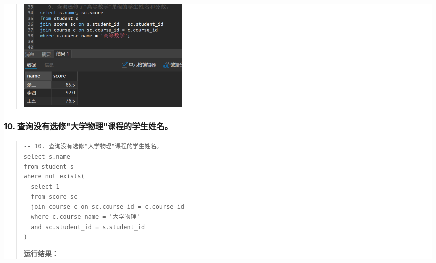 > <img src="./img/9.png" style="zoom:50%;" />

### 10. 查询没有选修"大学物理"课程的学生姓名。

> ```
> -- 10. 查询没有选修"大学物理"课程的学生姓名。
> select s.name
> from student s
> where not exists(
> 	select 1
> 	from score sc
> 	join course c on sc.course_id = c.course_id
> 	where c.course_name = '大学物理'
> 	and sc.student_id = s.student_id
> )
> 
> ```
>
> **运行结果：**
>